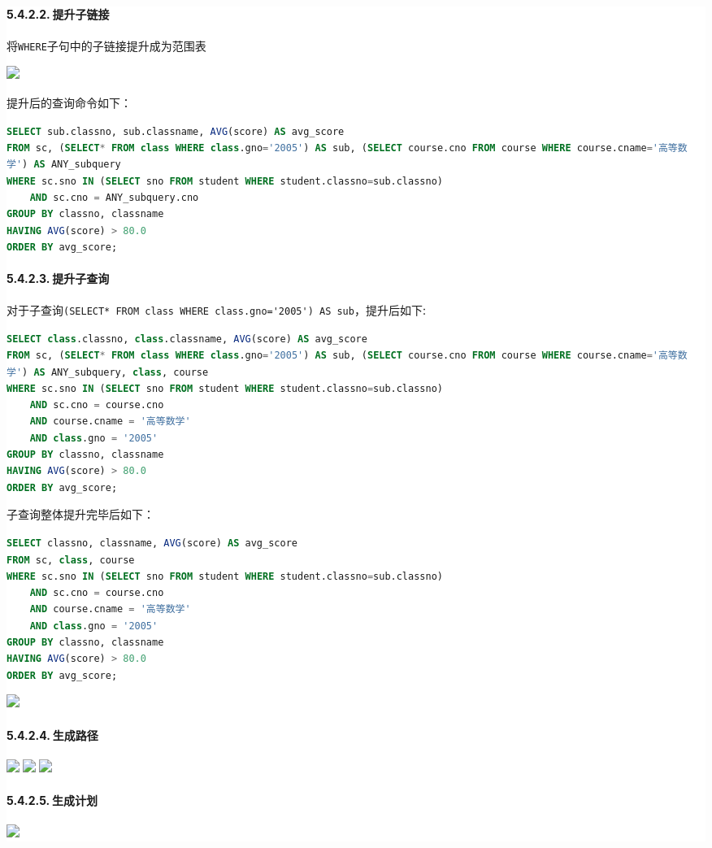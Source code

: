 #### 5.4.2.2. 提升子链接
将`WHERE`子句中的子链接提升成为范围表

![](https://suzixinblog.oss-cn-shenzhen.aliyuncs.com/2021-01-12_111050.jpg)


提升后的查询命令如下：
```sql
SELECT sub.classno, sub.classname, AVG(score) AS avg_score
FROM sc, (SELECT* FROM class WHERE class.gno='2005') AS sub, (SELECT course.cno FROM course WHERE course.cname='高等数学') AS ANY_subquery
WHERE sc.sno IN (SELECT sno FROM student WHERE student.classno=sub.classno) 
    AND sc.cno = ANY_subquery.cno
GROUP BY classno, classname
HAVING AVG(score) > 80.0
ORDER BY avg_score;
```

#### 5.4.2.3. 提升子查询
对于子查询`(SELECT* FROM class WHERE class.gno='2005') AS sub`，提升后如下:
```sql
SELECT class.classno, class.classname, AVG(score) AS avg_score
FROM sc, (SELECT* FROM class WHERE class.gno='2005') AS sub, (SELECT course.cno FROM course WHERE course.cname='高等数学') AS ANY_subquery, class, course
WHERE sc.sno IN (SELECT sno FROM student WHERE student.classno=sub.classno) 
    AND sc.cno = course.cno
    AND course.cname = '高等数学'
    AND class.gno = '2005'
GROUP BY classno, classname
HAVING AVG(score) > 80.0
ORDER BY avg_score;
```

子查询整体提升完毕后如下：
```sql
SELECT classno, classname, AVG(score) AS avg_score
FROM sc, class, course
WHERE sc.sno IN (SELECT sno FROM student WHERE student.classno=sub.classno) 
    AND sc.cno = course.cno
    AND course.cname = '高等数学'
    AND class.gno = '2005'
GROUP BY classno, classname
HAVING AVG(score) > 80.0
ORDER BY avg_score;
```

![](https://suzixinblog.oss-cn-shenzhen.aliyuncs.com/2021-01-12_112909.jpg)

#### 5.4.2.4. 生成路径
![](https://suzixinblog.oss-cn-shenzhen.aliyuncs.com/2021-01-12_113048.jpg)
![](https://suzixinblog.oss-cn-shenzhen.aliyuncs.com/2021-01-12_113056.jpg)
![](https://suzixinblog.oss-cn-shenzhen.aliyuncs.com/2021-01-12_113108.jpg)

#### 5.4.2.5. 生成计划
![](https://suzixinblog.oss-cn-shenzhen.aliyuncs.com/2021-01-12_113019.jpg)
